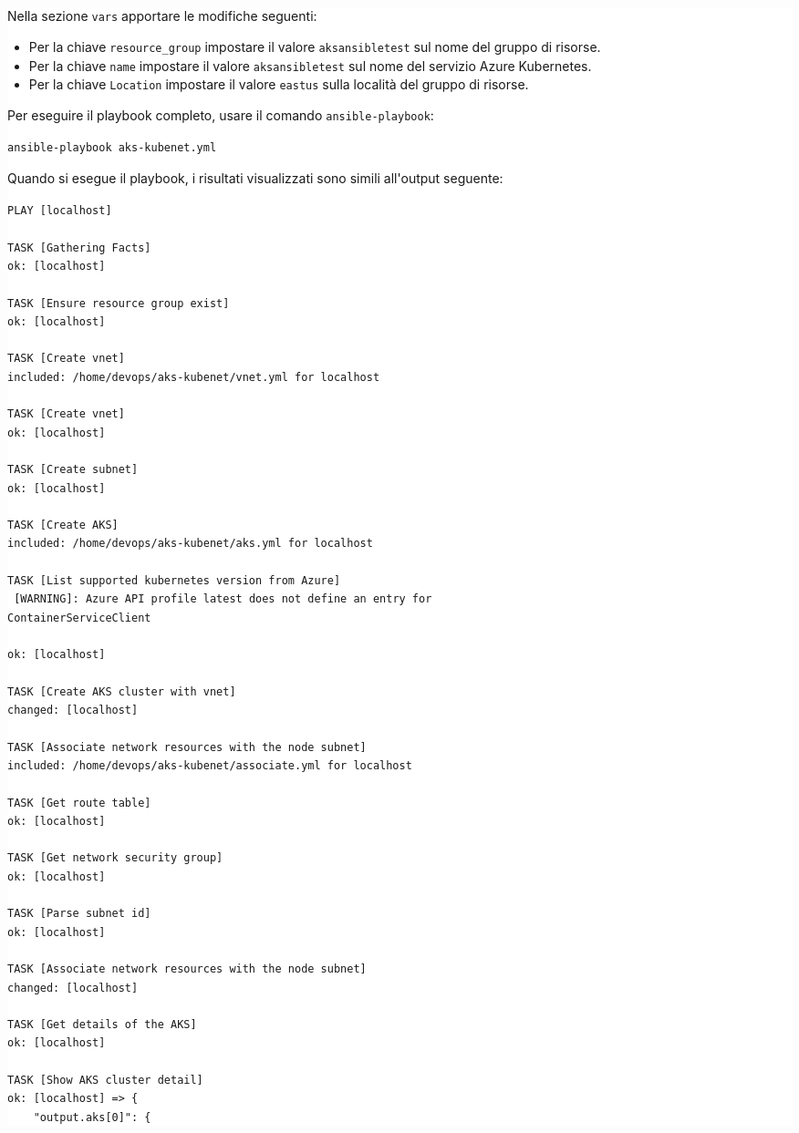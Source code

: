Nella sezione `vars` apportare le modifiche seguenti:

- Per la chiave `resource_group` impostare il valore `aksansibletest` sul nome del gruppo di risorse.
- Per la chiave `name` impostare il valore `aksansibletest` sul nome del servizio Azure Kubernetes.
- Per la chiave `Location` impostare il valore `eastus` sulla località del gruppo di risorse.

Per eseguire il playbook completo, usare il comando `ansible-playbook`:

```bash
ansible-playbook aks-kubenet.yml
```

Quando si esegue il playbook, i risultati visualizzati sono simili all'output seguente:

```Output
PLAY [localhost] 

TASK [Gathering Facts] 
ok: [localhost]

TASK [Ensure resource group exist] 
ok: [localhost]

TASK [Create vnet] 
included: /home/devops/aks-kubenet/vnet.yml for localhost

TASK [Create vnet] 
ok: [localhost]

TASK [Create subnet] 
ok: [localhost]

TASK [Create AKS] 
included: /home/devops/aks-kubenet/aks.yml for localhost

TASK [List supported kubernetes version from Azure] 
 [WARNING]: Azure API profile latest does not define an entry for
ContainerServiceClient

ok: [localhost]

TASK [Create AKS cluster with vnet] 
changed: [localhost]

TASK [Associate network resources with the node subnet] 
included: /home/devops/aks-kubenet/associate.yml for localhost

TASK [Get route table] 
ok: [localhost]

TASK [Get network security group] 
ok: [localhost]

TASK [Parse subnet id] 
ok: [localhost]

TASK [Associate network resources with the node subnet] 
changed: [localhost]

TASK [Get details of the AKS] 
ok: [localhost]

TASK [Show AKS cluster detail] 
ok: [localhost] => {
    "output.aks[0]": {
```